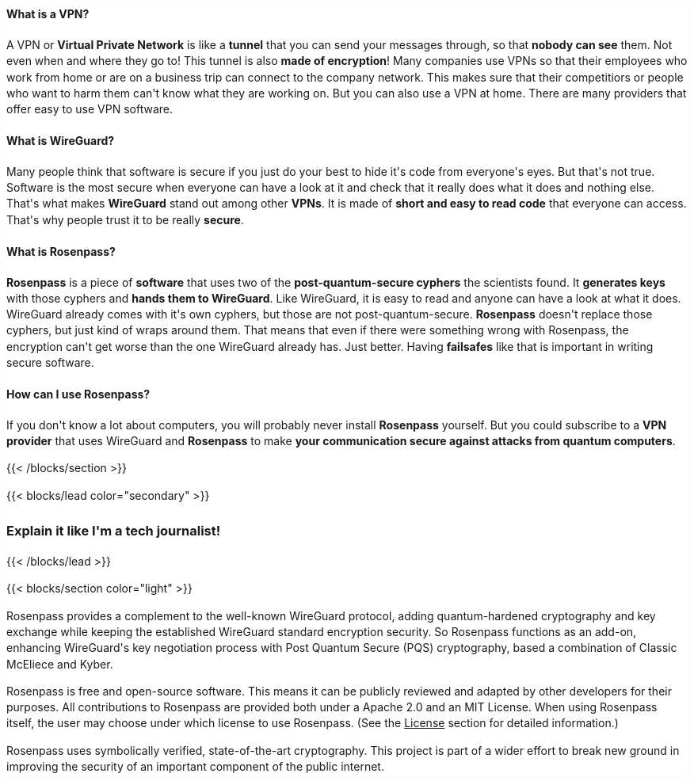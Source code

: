 #### What is a VPN?
A VPN or **Virtual Private Network** is like a **tunnel** that you can send your messages through, so that **nobody can see** them. Not even when and where they go to! This tunnel is also **made of encryption**! Many companies use VPNs so that their employees who work from home or are on a business trip can connect to the company network. This makes sure that their competitiors or people who want to harm them can't know what they are working on. 
But you can also use a VPN at home. There are many providers that offer easy to use VPN software. 

#### What is WireGuard?
Many people think that software is secure if you just do your best to hide it's code from everyone's eyes. But that's not true. Software is the most secure when everyone can have a look at it and check that it really does what it does and nothing else. 
That's what makes **WireGuard** stand out among other **VPNs**. It is made of **short and easy to read code** that everyone can access. That's why people trust it to be really **secure**. 

#### What is Rosenpass?
**Rosenpass** is a piece of **software** that uses two of the **post-quantum-secure cyphers** the scientists found. It **generates keys** with those cyphers and **hands them to WireGuard**. Like WireGuard, it is easy to read and anyone can have a look at what it does.
WireGuard already comes with it's own cyphers, but those are not post-quantum-secure. **Rosenpass** doesn't replace those cyphers, but just kind of wraps around them. That means that even if there were something wrong with Rosenpass, the encryption can't get worse than the one WireGuard already has. Just better. Having **failsafes** like that is important in writing secure software. 

#### How can I use Rosenpass?
If you don't know a lot about computers, you will probably never install **Rosenpass** yourself. But you could subscribe to a **VPN provider** that uses WireGuard and **Rosenpass** to make **your communication secure against attacks from quantum computers**. 


{{< /blocks/section >}}

{{< blocks/lead  color="secondary" >}}

### Explain it like I'm a tech journalist!

{{< /blocks/lead >}}

{{< blocks/section  color="light" >}}

Rosenpass provides a complement to the well-known WireGuard protocol, adding quantum-hardened cryptography and key exchange while keeping the established WireGuard standard encryption security. So Rosenpass functions as an add-on, enhancing WireGuard's key negotiation process with Post Quantum Secure (PQS) cryptography, based a combination of Classic McEliece and Kyber.

Rosenpass is free and open-source software. This means it can be publicly reviewed and adapted by other developers for their purposes. All contributions to Rosenpass are provided both under a Apache 2.0 and an MIT License. When using Rosenpass itself, the user may choose under which license to use Rosenpass.
(See the [License](/#license) section for detailed information.) 

Rosenpass uses symbolically verified, state-of-the-art cryptography. This project is part of a wider effort to break new ground in improving the security of an important component of the public internet.
